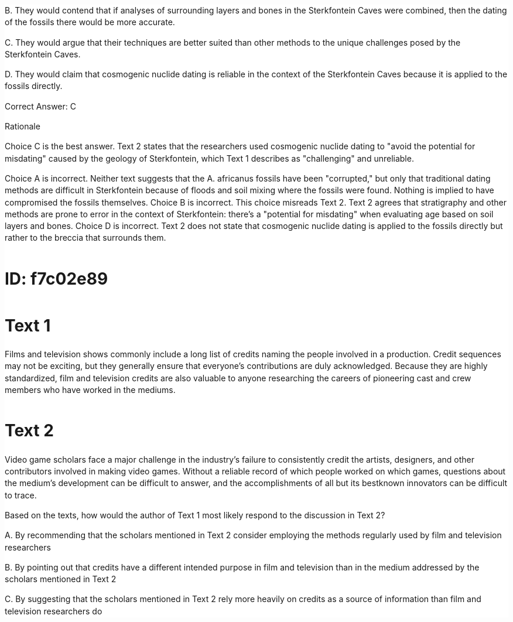 B. They would contend that if analyses of surrounding layers and bones in the Sterkfontein Caves were combined, then the dating of the fossils there would be more accurate.  

C. They would argue that their techniques are better suited than other methods to the unique challenges posed by the Sterkfontein Caves.  

D. They would claim that cosmogenic nuclide dating is reliable in the context of the Sterkfontein Caves because it is applied to the fossils directly.  


Correct Answer: C  

Rationale  

Choice C is the best answer. Text 2 states that the researchers used cosmogenic nuclide dating to "avoid the potential for misdating" caused by the geology of Sterkfontein, which Text 1 describes as "challenging" and unreliable.  

Choice A is incorrect. Neither text suggests that the A. africanus fossils have been "corrupted," but only that traditional dating methods are difficult in Sterkfontein because of floods and soil mixing where the fossils were found. Nothing is implied to have compromised the fossils themselves. Choice B is incorrect. This choice misreads Text 2. Text 2 agrees that stratigraphy and other methods are prone to error in the context of Sterkfontein: there’s a "potential for misdating" when evaluating age based on soil layers and bones. Choice D is incorrect. Text 2 does not state that cosmogenic nuclide dating is applied to the fossils directly but rather to the breccia that surrounds them.  

# ID: f7c02e89  

# Text 1  

Films and television shows commonly include a long list of credits naming the people involved in a production. Credit sequences may not be exciting, but they generally ensure that everyone’s contributions are duly acknowledged. Because they are highly standardized, film and television credits are also valuable to anyone researching the careers of pioneering cast and crew members who have worked in the mediums.  

# Text 2  

Video game scholars face a major challenge in the industry’s failure to consistently credit the artists, designers, and other contributors involved in making video games. Without a reliable record of which people worked on which games, questions about the medium’s development can be difficult to answer, and the accomplishments of all but its bestknown innovators can be difficult to trace.  

Based on the texts, how would the author of Text 1 most likely respond to the discussion in Text 2?  

A. By recommending that the scholars mentioned in Text 2 consider employing the methods regularly used by film and television researchers  

B. By pointing out that credits have a different intended purpose in film and television than in the medium addressed by the scholars mentioned in Text 2  

C. By suggesting that the scholars mentioned in Text 2 rely more heavily on credits as a source of information than film and television researchers do  
